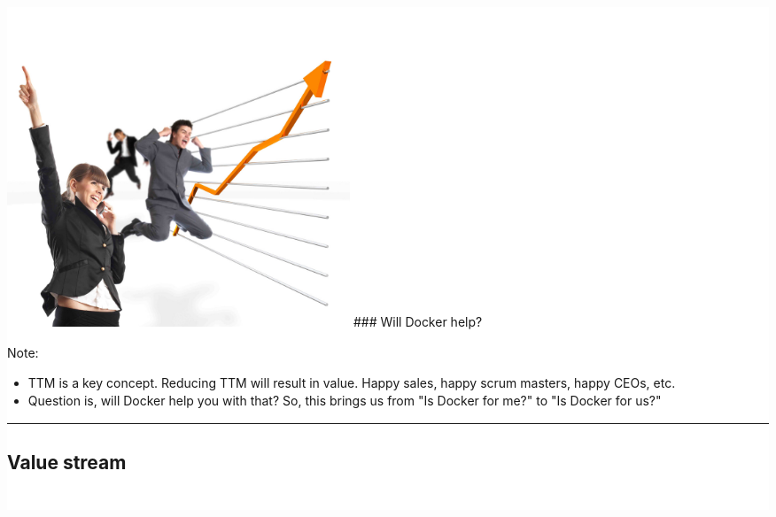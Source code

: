 <img src="pres/enthusiasm-manager.jpg" width="45%" style="margin-top: 50px;" /> 
### Will Docker help?  

Note:
- TTM is a key concept. Reducing TTM will result in value. Happy sales, happy scrum masters, happy CEOs, etc. 
- Question is, will Docker help you with that? So, this brings us from "Is Docker for me?" to "Is Docker for us?"

---

## Value stream
<br/>